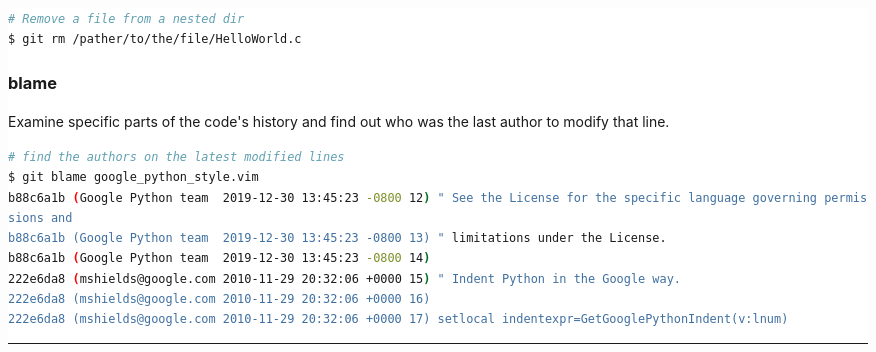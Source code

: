 ```bash
# Remove a file from a nested dir
$ git rm /pather/to/the/file/HelloWorld.c
```
### blame
Examine specific parts of the code's history and find out who was the last author to modify that line.
```bash
# find the authors on the latest modified lines
$ git blame google_python_style.vim
b88c6a1b (Google Python team  2019-12-30 13:45:23 -0800 12) " See the License for the specific language governing permissions and
b88c6a1b (Google Python team  2019-12-30 13:45:23 -0800 13) " limitations under the License.
b88c6a1b (Google Python team  2019-12-30 13:45:23 -0800 14) 
222e6da8 (mshields@google.com 2010-11-29 20:32:06 +0000 15) " Indent Python in the Google way.
222e6da8 (mshields@google.com 2010-11-29 20:32:06 +0000 16) 
222e6da8 (mshields@google.com 2010-11-29 20:32:06 +0000 17) setlocal indentexpr=GetGooglePythonIndent(v:lnum)
```
***
